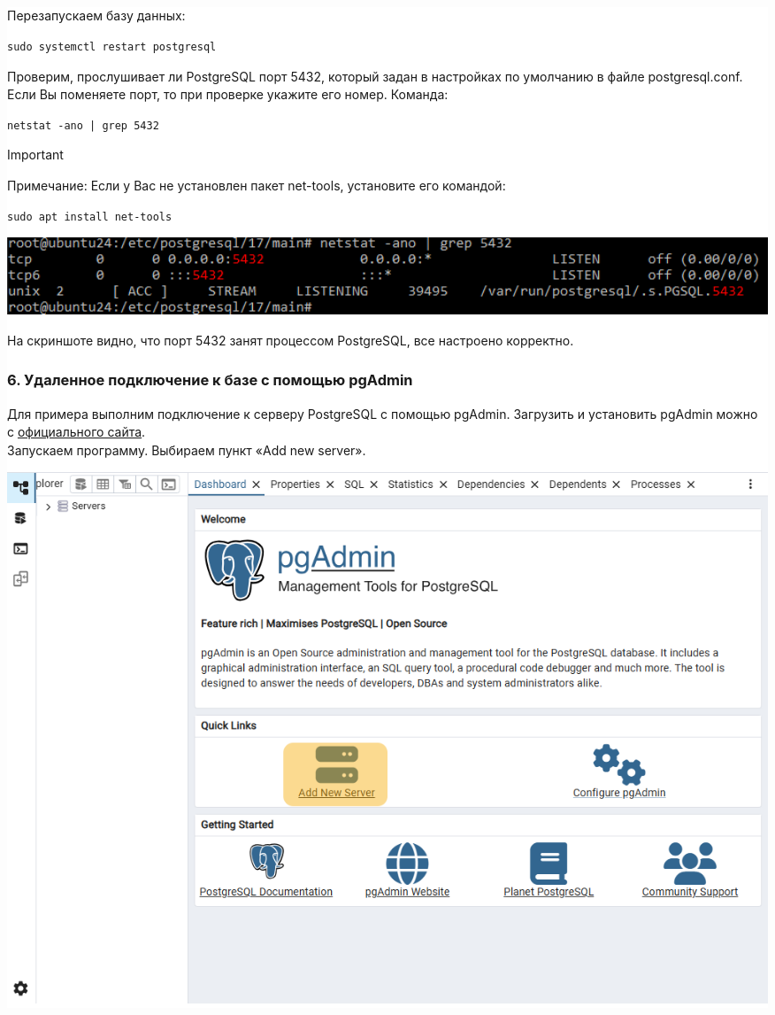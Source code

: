 Перезапускаем базу данных:

```
sudo systemctl restart postgresql
```

Проверим, прослушивает ли PostgreSQL порт 5432, который задан в настройках по умолчанию в файле postgresql.conf. Если Вы поменяете порт, то при проверке укажите его номер. Команда:

```
netstat -ano | grep 5432
```

>[!IMPORTANT]
>Примечание: Если у Вас не установлен пакет net-tools, установите его командой:
>```
>sudo apt install net-tools
>```

<p align="center"><img alt="net-tools" src=/topics/databases/how-to-install-postgresql-on-ubuntu-server/static/ru_image_06.png width=1024></p>

На скриншоте видно, что порт 5432 занят процессом PostgreSQL, все настроено корректно.

### <a id="title6">6. Удаленное подключение к базе с помощью pgAdmin </a>

Для примера выполним подключение к серверу PostgreSQL с помощью pgAdmin. Загрузить и установить pgAdmin можно с [официального сайта](https://www.pgadmin.org/download/).\
Запускаем программу.
Выбираем пункт «Add new server».
<p align="center"><img alt="подключение через pgAdmin" src=/topics/databases/how-to-install-postgresql-on-ubuntu-server/static/ru_image_07.png width=1024></p>

